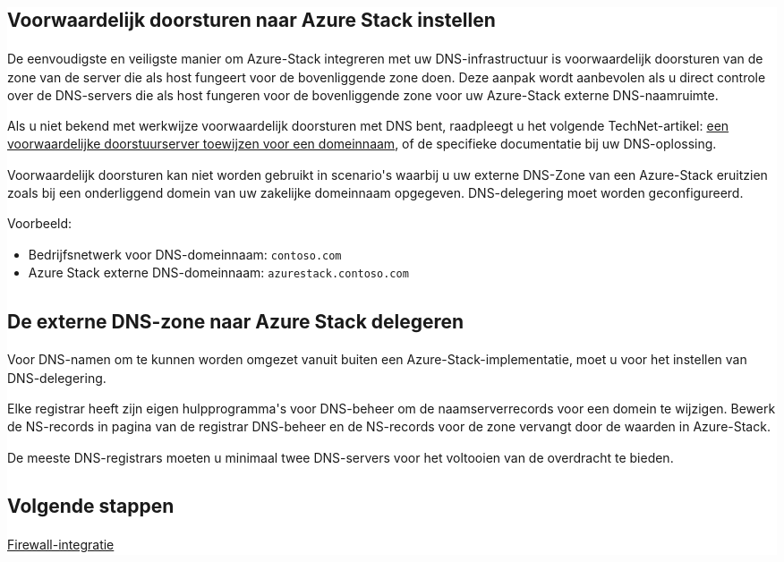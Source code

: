 ## <a name="setting-up-conditional-forwarding-to-azure-stack"></a>Voorwaardelijk doorsturen naar Azure Stack instellen

De eenvoudigste en veiligste manier om Azure-Stack integreren met uw DNS-infrastructuur is voorwaardelijk doorsturen van de zone van de server die als host fungeert voor de bovenliggende zone doen. Deze aanpak wordt aanbevolen als u direct controle over de DNS-servers die als host fungeren voor de bovenliggende zone voor uw Azure-Stack externe DNS-naamruimte.

Als u niet bekend met werkwijze voorwaardelijk doorsturen met DNS bent, raadpleegt u het volgende TechNet-artikel: [een voorwaardelijke doorstuurserver toewijzen voor een domeinnaam](https://technet.microsoft.com/library/cc794735), of de specifieke documentatie bij uw DNS-oplossing.

Voorwaardelijk doorsturen kan niet worden gebruikt in scenario's waarbij u uw externe DNS-Zone van een Azure-Stack eruitzien zoals bij een onderliggend domein van uw zakelijke domeinnaam opgegeven. DNS-delegering moet worden geconfigureerd.

Voorbeeld:

- Bedrijfsnetwerk voor DNS-domeinnaam: `contoso.com`
- Azure Stack externe DNS-domeinnaam: `azurestack.contoso.com`

## <a name="delegating-the-external-dns-zone-to-azure-stack"></a>De externe DNS-zone naar Azure Stack delegeren

Voor DNS-namen om te kunnen worden omgezet vanuit buiten een Azure-Stack-implementatie, moet u voor het instellen van DNS-delegering.

Elke registrar heeft zijn eigen hulpprogramma's voor DNS-beheer om de naamserverrecords voor een domein te wijzigen. Bewerk de NS-records in pagina van de registrar DNS-beheer en de NS-records voor de zone vervangt door de waarden in Azure-Stack.

De meeste DNS-registrars moeten u minimaal twee DNS-servers voor het voltooien van de overdracht te bieden.

## <a name="next-steps"></a>Volgende stappen

[Firewall-integratie](azure-stack-firewall.md)
